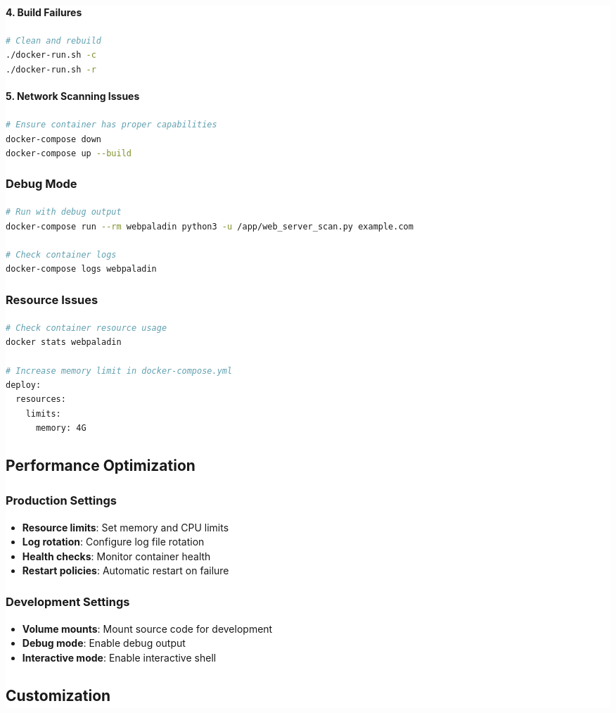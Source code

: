 #### 4. Build Failures
```bash
# Clean and rebuild
./docker-run.sh -c
./docker-run.sh -r
```

#### 5. Network Scanning Issues
```bash
# Ensure container has proper capabilities
docker-compose down
docker-compose up --build
```

### Debug Mode

```bash
# Run with debug output
docker-compose run --rm webpaladin python3 -u /app/web_server_scan.py example.com

# Check container logs
docker-compose logs webpaladin
```

### Resource Issues

```bash
# Check container resource usage
docker stats webpaladin

# Increase memory limit in docker-compose.yml
deploy:
  resources:
    limits:
      memory: 4G
```

## Performance Optimization

### Production Settings
- **Resource limits**: Set memory and CPU limits
- **Log rotation**: Configure log file rotation
- **Health checks**: Monitor container health
- **Restart policies**: Automatic restart on failure

### Development Settings
- **Volume mounts**: Mount source code for development
- **Debug mode**: Enable debug output
- **Interactive mode**: Enable interactive shell

## Customization
